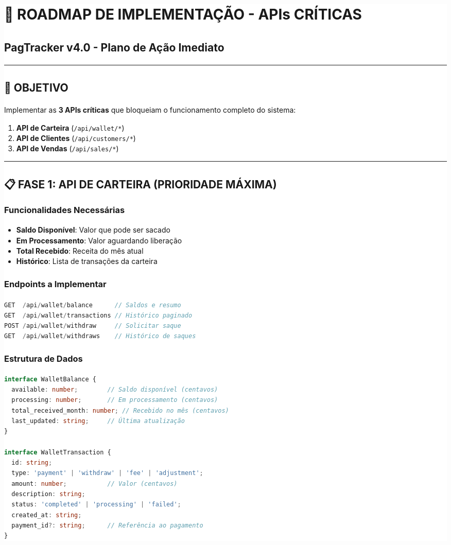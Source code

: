 # 🚀 ROADMAP DE IMPLEMENTAÇÃO - APIs CRÍTICAS
## PagTracker v4.0 - Plano de Ação Imediato

---

## 🎯 **OBJETIVO**
Implementar as **3 APIs críticas** que bloqueiam o funcionamento completo do sistema:
1. **API de Carteira** (`/api/wallet/*`)
2. **API de Clientes** (`/api/customers/*`) 
3. **API de Vendas** (`/api/sales/*`)

---

## 📋 **FASE 1: API DE CARTEIRA (PRIORIDADE MÁXIMA)**

### **Funcionalidades Necessárias**
- **Saldo Disponível**: Valor que pode ser sacado
- **Em Processamento**: Valor aguardando liberação 
- **Total Recebido**: Receita do mês atual
- **Histórico**: Lista de transações da carteira

### **Endpoints a Implementar**
```typescript
GET  /api/wallet/balance      // Saldos e resumo
GET  /api/wallet/transactions // Histórico paginado
POST /api/wallet/withdraw     // Solicitar saque
GET  /api/wallet/withdraws    // Histórico de saques
```

### **Estrutura de Dados**
```typescript
interface WalletBalance {
  available: number;        // Saldo disponível (centavos)
  processing: number;       // Em processamento (centavos) 
  total_received_month: number; // Recebido no mês (centavos)
  last_updated: string;     // Última atualização
}

interface WalletTransaction {
  id: string;
  type: 'payment' | 'withdraw' | 'fee' | 'adjustment';
  amount: number;           // Valor (centavos)
  description: string;
  status: 'completed' | 'processing' | 'failed';
  created_at: string;
  payment_id?: string;      // Referência ao pagamento
}
```
